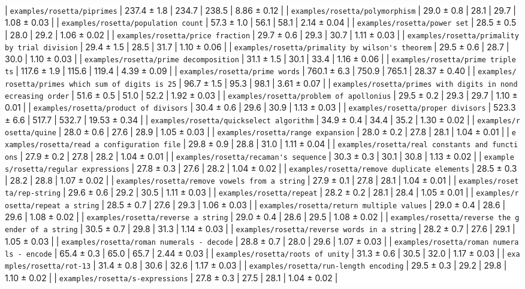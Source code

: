 | `examples/rosetta/piprimes` | 237.4 ± 1.8 | 234.7 | 238.5 | 8.86 ± 0.12 |
| `examples/rosetta/polymorphism` | 29.0 ± 0.8 | 28.1 | 29.7 | 1.08 ± 0.03 |
| `examples/rosetta/population count` | 57.3 ± 1.0 | 56.1 | 58.1 | 2.14 ± 0.04 |
| `examples/rosetta/power set` | 28.5 ± 0.5 | 28.0 | 29.2 | 1.06 ± 0.02 |
| `examples/rosetta/price fraction` | 29.7 ± 0.6 | 29.3 | 30.7 | 1.11 ± 0.03 |
| `examples/rosetta/primality by trial division` | 29.4 ± 1.5 | 28.5 | 31.7 | 1.10 ± 0.06 |
| `examples/rosetta/primality by wilson's theorem` | 29.5 ± 0.6 | 28.7 | 30.0 | 1.10 ± 0.03 |
| `examples/rosetta/prime decomposition` | 31.1 ± 1.5 | 30.1 | 33.4 | 1.16 ± 0.06 |
| `examples/rosetta/prime triplets` | 117.6 ± 1.9 | 115.6 | 119.4 | 4.39 ± 0.09 |
| `examples/rosetta/prime words` | 760.1 ± 6.3 | 750.9 | 765.1 | 28.37 ± 0.40 |
| `examples/rosetta/primes which sum of digits is 25` | 96.7 ± 1.5 | 95.3 | 98.1 | 3.61 ± 0.07 |
| `examples/rosetta/primes with digits in nondecreasing order` | 51.6 ± 0.5 | 51.0 | 52.2 | 1.92 ± 0.03 |
| `examples/rosetta/problem of apollonius` | 29.5 ± 0.2 | 29.3 | 29.7 | 1.10 ± 0.01 |
| `examples/rosetta/product of divisors` | 30.4 ± 0.6 | 29.6 | 30.9 | 1.13 ± 0.03 |
| `examples/rosetta/proper divisors` | 523.3 ± 6.6 | 517.7 | 532.7 | 19.53 ± 0.34 |
| `examples/rosetta/quickselect algorithm` | 34.9 ± 0.4 | 34.4 | 35.2 | 1.30 ± 0.02 |
| `examples/rosetta/quine` | 28.0 ± 0.6 | 27.6 | 28.9 | 1.05 ± 0.03 |
| `examples/rosetta/range expansion` | 28.0 ± 0.2 | 27.8 | 28.1 | 1.04 ± 0.01 |
| `examples/rosetta/read a configuration file` | 29.8 ± 0.9 | 28.8 | 31.0 | 1.11 ± 0.04 |
| `examples/rosetta/real constants and functions` | 27.9 ± 0.2 | 27.8 | 28.2 | 1.04 ± 0.01 |
| `examples/rosetta/recaman's sequence` | 30.3 ± 0.3 | 30.1 | 30.8 | 1.13 ± 0.02 |
| `examples/rosetta/regular expressions` | 27.8 ± 0.3 | 27.6 | 28.2 | 1.04 ± 0.02 |
| `examples/rosetta/remove duplicate elements` | 28.5 ± 0.3 | 28.2 | 28.8 | 1.07 ± 0.02 |
| `examples/rosetta/remove vowels from a string` | 27.9 ± 0.1 | 27.8 | 28.1 | 1.04 ± 0.01 |
| `examples/rosetta/rep-string` | 29.6 ± 0.6 | 29.2 | 30.5 | 1.11 ± 0.03 |
| `examples/rosetta/repeat` | 28.2 ± 0.2 | 28.1 | 28.4 | 1.05 ± 0.01 |
| `examples/rosetta/repeat a string` | 28.5 ± 0.7 | 27.6 | 29.3 | 1.06 ± 0.03 |
| `examples/rosetta/return multiple values` | 29.0 ± 0.4 | 28.6 | 29.6 | 1.08 ± 0.02 |
| `examples/rosetta/reverse a string` | 29.0 ± 0.4 | 28.6 | 29.5 | 1.08 ± 0.02 |
| `examples/rosetta/reverse the gender of a string` | 30.5 ± 0.7 | 29.8 | 31.3 | 1.14 ± 0.03 |
| `examples/rosetta/reverse words in a string` | 28.2 ± 0.7 | 27.6 | 29.1 | 1.05 ± 0.03 |
| `examples/rosetta/roman numerals - decode` | 28.8 ± 0.7 | 28.0 | 29.6 | 1.07 ± 0.03 |
| `examples/rosetta/roman numerals - encode` | 65.4 ± 0.3 | 65.0 | 65.7 | 2.44 ± 0.03 |
| `examples/rosetta/roots of unity` | 31.3 ± 0.6 | 30.5 | 32.0 | 1.17 ± 0.03 |
| `examples/rosetta/rot-13` | 31.4 ± 0.8 | 30.6 | 32.6 | 1.17 ± 0.03 |
| `examples/rosetta/run-length encoding` | 29.5 ± 0.3 | 29.2 | 29.8 | 1.10 ± 0.02 |
| `examples/rosetta/s-expressions` | 27.8 ± 0.3 | 27.5 | 28.1 | 1.04 ± 0.02 |
